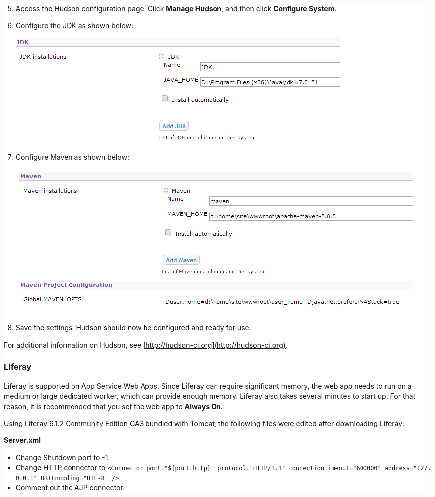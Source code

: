 5. Access the Hudson configuration page: Click **Manage Hudson**, and then click **Configure System**.
6. Configure the JDK as shown below:

	![Hudson configuration](./media/web-sites-java-custom-upload/hudson2.png)

7. Configure Maven as shown below:

	![Maven configuration](./media/web-sites-java-custom-upload/maven.png)

8. Save the settings. Hudson should now be configured and ready for use.

For additional information on Hudson, see [http://hudson-ci.org](http://hudson-ci.org).

### Liferay

Liferay is supported on App Service Web Apps. Since Liferay can require significant memory, the web app needs to run on a medium or large dedicated worker, which can provide enough memory. Liferay also takes several minutes to start up. For that reason, it is recommended that you set the web app to **Always On**.  

Using Liferay 6.1.2 Community Edition GA3 bundled with Tomcat, the following files were edited after downloading Liferay:

**Server.xml**

- Change Shutdown port to -1.
- Change HTTP connector to 
		`<Connector port="${port.http}" protocol="HTTP/1.1" connectionTimeout="600000" address="127.0.0.1" URIEncoding="UTF-8" />`
- Comment out the AJP connector.
